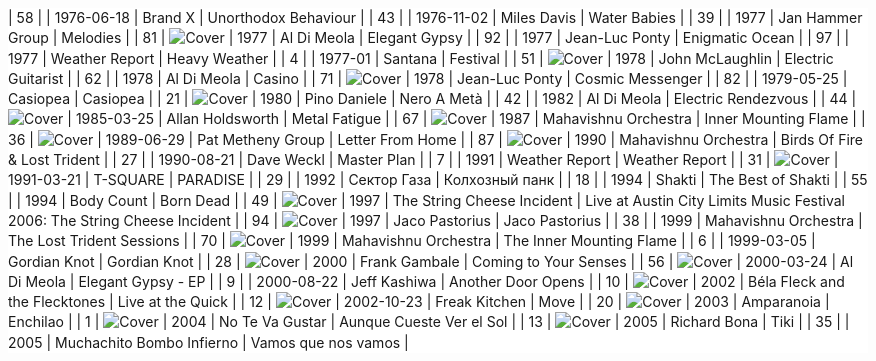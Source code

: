 | 58 |  | 1976-06-18 | Brand X | Unorthodox Behaviour |
| 43 |  | 1976-11-02 | Miles Davis | Water Babies |
| 39 |  | 1977 | Jan Hammer Group | Melodies |
| 81 | ![Cover](https://i.discogs.com/4_rA1TNoU4aviJtc0tm5rWOeRiPDLiJF9OfkzFzQpgA/rs:fit/g:sm/q:40/h:150/w:150/czM6Ly9kaXNjb2dz/LWRhdGFiYXNlLWlt/YWdlcy9SLTQxNDcz/MC0xNDY5NjQ5ODQ4/LTgxNzMuanBlZw.jpeg) | 1977 | Al Di Meola | Elegant Gypsy |
| 92 |  | 1977 | Jean-Luc Ponty | Enigmatic Ocean |
| 97 |  | 1977 | Weather Report | Heavy Weather |
| 4 |  | 1977-01 | Santana | Festival |
| 51 | ![Cover](https://i.discogs.com/2p-7e7F5nwTVcluKOpB0A0cHbtC5Dxl__wUoYzU-jvg/rs:fit/g:sm/q:40/h:150/w:150/czM6Ly9kaXNjb2dz/LWRhdGFiYXNlLWlt/YWdlcy9SLTI2MjM4/NjgtMTQ2MTgzOTQ5/My05MTUyLmpwZWc.jpeg) | 1978 | John McLaughlin | Electric Guitarist |
| 62 |  | 1978 | Al Di Meola | Casino |
| 71 | ![Cover](https://i.discogs.com/0LD9FRhdbHFvtHUqnyxhljcySOBK88WikkmNujUowL0/rs:fit/g:sm/q:40/h:150/w:150/czM6Ly9kaXNjb2dz/LWRhdGFiYXNlLWlt/YWdlcy9SLTg5OTE4/Ny0xMzk5NDc5NjE1/LTg3NTQuanBlZw.jpeg) | 1978 | Jean-Luc Ponty | Cosmic Messenger |
| 82 |  | 1979-05-25 | Casiopea | Casiopea |
| 21 | ![Cover](https://i.discogs.com/wjrBGaDOG1oHe1KAQT05Vc-apSsTdgUCL_qji73AAg8/rs:fit/g:sm/q:40/h:150/w:150/czM6Ly9kaXNjb2dz/LWRhdGFiYXNlLWlt/YWdlcy9SLTEyNDQ4/NTgtMTI4NTAwMzg1/Ni5qcGVn.jpeg) | 1980 | Pino Daniele | Nero A Metà |
| 42 |  | 1982 | Al Di Meola | Electric Rendezvous |
| 44 | ![Cover](https://i.discogs.com/1uMVc8w5Pz4z7TpJPl14dTpTQFbCxZrd1wIqnJks9BA/rs:fit/g:sm/q:40/h:150/w:150/czM6Ly9kaXNjb2dz/LWRhdGFiYXNlLWlt/YWdlcy9SLTE0NDI5/NjUtMTU5MDA4OTc2/NS05MjUzLmpwZWc.jpeg) | 1985-03-25 | Allan Holdsworth | Metal Fatigue |
| 67 | ![Cover](https://i.discogs.com/K4G7IprE-GHmzbiGl3eP5mvwIUEHC1recSsS7L-iSII/rs:fit/g:sm/q:40/h:150/w:150/czM6Ly9kaXNjb2dz/LWRhdGFiYXNlLWlt/YWdlcy9SLTY1MDU5/OC0xMTg4NjQ4NTIw/LmpwZWc.jpeg) | 1987 | Mahavishnu Orchestra | Inner Mounting Flame |
| 36 | ![Cover](https://i.discogs.com/5nvk5k2D7NyVPETLOTKINXksVWn2ipSkSZePrvZ5aJA/rs:fit/g:sm/q:40/h:150/w:150/czM6Ly9kaXNjb2dz/LWRhdGFiYXNlLWlt/YWdlcy9SLTIyNDY5/Ni0xMjYxMzMyMTc1/LmpwZWc.jpeg) | 1989-06-29 | Pat Metheny Group | Letter From Home |
| 87 | ![Cover](https://i.discogs.com/k_DXj3GJpjTbgzC-M12pzCV3ag_N58Ed1UFOYQ841KU/rs:fit/g:sm/q:40/h:150/w:150/czM6Ly9kaXNjb2dz/LWRhdGFiYXNlLWlt/YWdlcy9SLTQxMzQ1/MzMtMTUzMzA2NzEz/MS02MTAyLmpwZWc.jpeg) | 1990 | Mahavishnu Orchestra | Birds Of Fire &amp; Lost Trident |
| 27 |  | 1990-08-21 | Dave Weckl | Master Plan |
| 7 |  | 1991 | Weather Report | Weather Report |
| 31 | ![Cover](https://i.discogs.com/kdvkC_dVyny8ifsYX4UdEekdOQGEMNXe3TWPSMbI0as/rs:fit/g:sm/q:40/h:150/w:150/czM6Ly9kaXNjb2dz/LWRhdGFiYXNlLWlt/YWdlcy9SLTU5MDc1/MjktMTQzNzA1Mzk4/MC05NjA1LmpwZWc.jpeg) | 1991-03-21 | T-SQUARE | PARADISE |
| 29 |  | 1992 | Сектор Газа | Колхозный панк |
| 18 |  | 1994 | Shakti | The Best of Shakti |
| 55 |  | 1994 | Body Count | Born Dead |
| 49 | ![Cover](https://i.discogs.com/fyGwx-MrncWMLk5GsZCTfEulCt-D2Q1GEPYJ1-XL-yI/rs:fit/g:sm/q:40/h:150/w:150/czM6Ly9kaXNjb2dz/LWRhdGFiYXNlLWlt/YWdlcy9SLTQwNTc1/OTMtMTM1MzgxODMw/Ni0yOTMxLmpwZWc.jpeg) | 1997 | The String Cheese Incident | Live at Austin City Limits Music Festival 2006: The String Cheese Incident |
| 94 | ![Cover](https://i.discogs.com/xamX9jpoSg69-oO2myhJ8WoYWp-buRwN3dnza7X6hZI/rs:fit/g:sm/q:40/h:150/w:150/czM6Ly9kaXNjb2dz/LWRhdGFiYXNlLWlt/YWdlcy9SLTU0ODcw/MjQtMTM5NDYzNzcz/NS0xMzAwLmpwZWc.jpeg) | 1997 | Jaco Pastorius | Jaco Pastorius |
| 38 |  | 1999 | Mahavishnu Orchestra | The Lost Trident Sessions |
| 70 | ![Cover](https://i.discogs.com/-Yic6hCBAV0M8SMqnSgyWl9mun2tqYXqPLk2N7Z4QC0/rs:fit/g:sm/q:40/h:150/w:150/czM6Ly9kaXNjb2dz/LWRhdGFiYXNlLWlt/YWdlcy9SLTU0MDI0/NDItMTM5MjQ4NjE4/Ni02NTIyLmpwZWc.jpeg) | 1999 | Mahavishnu Orchestra | The Inner Mounting Flame |
| 6 |  | 1999-03-05 | Gordian Knot | Gordian Knot |
| 28 | ![Cover](https://i.discogs.com/lnNc2VVjtaaq2uusNx-Srt5IoLWbKWVWy5QH--5-_P8/rs:fit/g:sm/q:40/h:150/w:150/czM6Ly9kaXNjb2dz/LWRhdGFiYXNlLWlt/YWdlcy9SLTQ2NzQy/NTQtMTM3MTg0MjEw/MC0yMDgwLmpwZWc.jpeg) | 2000 | Frank Gambale | Coming to Your Senses |
| 56 | ![Cover](https://i.discogs.com/pVLPIuTwXNdIYwuXH6YsIKljGkQFyvGPWLXjt9u43OQ/rs:fit/g:sm/q:40/h:150/w:150/czM6Ly9kaXNjb2dz/LWRhdGFiYXNlLWlt/YWdlcy9SLTMyOTQz/NzMtMTYyODY5NTIx/OC01MjkzLmpwZWc.jpeg) | 2000-03-24 | Al Di Meola | Elegant Gypsy - EP |
| 9 |  | 2000-08-22 | Jeff Kashiwa | Another Door Opens |
| 10 | ![Cover](https://i.discogs.com/5QbtHmNW9LHNWgMBgu9wPQDrkmZ0TtPmZtKdvWOPOP4/rs:fit/g:sm/q:40/h:150/w:150/czM6Ly9kaXNjb2dz/LWRhdGFiYXNlLWlt/YWdlcy9SLTE3NjQ0/MjgtMTI0MTk1OTYz/NC5qcGVn.jpeg) | 2002 | Béla Fleck and the Flecktones | Live at the Quick |
| 12 | ![Cover](https://i.discogs.com/368CuELG_IERjam6O--qO3yyPtO3rjgujmEJM9c2hMU/rs:fit/g:sm/q:40/h:150/w:150/czM6Ly9kaXNjb2dz/LWRhdGFiYXNlLWlt/YWdlcy9SLTE4ODg4/NzYtMTMyNDgyNDgz/Ni5qcGVn.jpeg) | 2002-10-23 | Freak Kitchen | Move |
| 20 | ![Cover](https://i.discogs.com/RXZPw5q-A8Luv9Lag2noCAyDavSXbS6rP1IukQt3XC4/rs:fit/g:sm/q:40/h:150/w:150/czM6Ly9kaXNjb2dz/LWRhdGFiYXNlLWlt/YWdlcy9SLTE5MTg5/MzktMTI4MTQwNDU3/My5qcGVn.jpeg) | 2003 | Amparanoia | Enchilao |
| 1 | ![Cover](https://lastfm.freetls.fastly.net/i/u/34s/43e841cda112cbe9df53ca3269b8179f.png) | 2004 | No Te Va Gustar | Aunque Cueste Ver el Sol |
| 13 | ![Cover](https://i.discogs.com/BBkKJXERljRivFcA25pXo1D10LgiGmFNUs1ANSjbqKw/rs:fit/g:sm/q:40/h:150/w:150/czM6Ly9kaXNjb2dz/LWRhdGFiYXNlLWlt/YWdlcy9SLTI1MTg2/MTgtMTUzODgwNzA5/NS03ODc1LmpwZWc.jpeg) | 2005 | Richard Bona | Tiki |
| 35 |  | 2005 | Muchachito Bombo Infierno | Vamos que nos vamos |